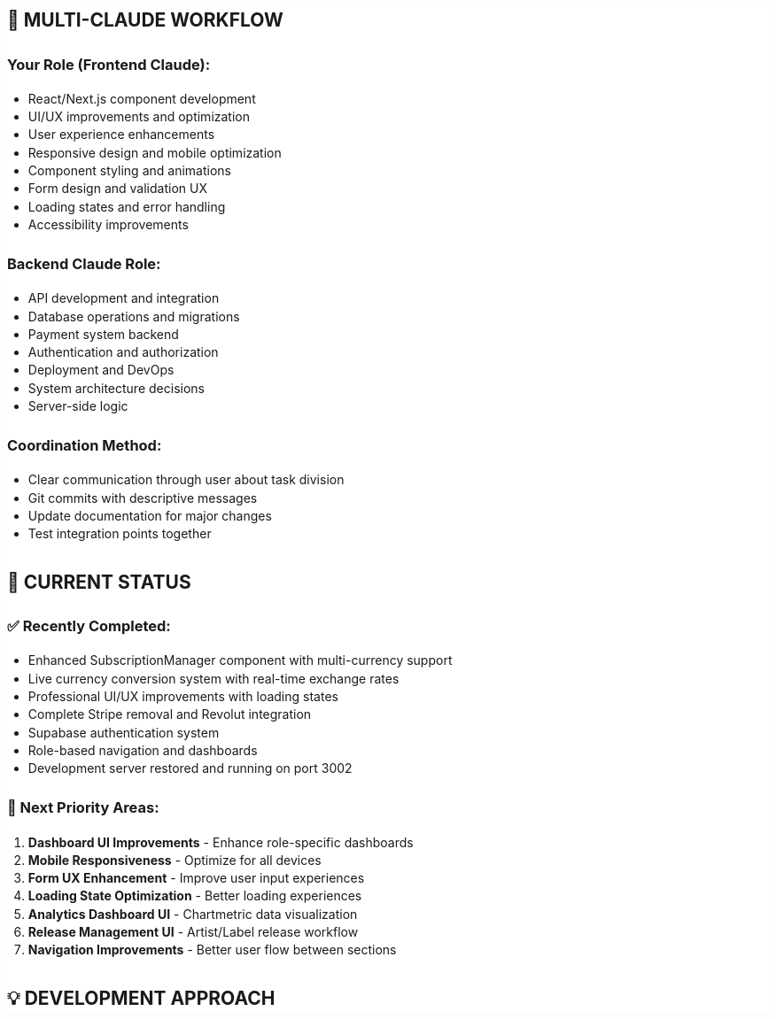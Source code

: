 ## 🔄 MULTI-CLAUDE WORKFLOW

### Your Role (Frontend Claude):
- React/Next.js component development
- UI/UX improvements and optimization
- User experience enhancements
- Responsive design and mobile optimization
- Component styling and animations
- Form design and validation UX
- Loading states and error handling
- Accessibility improvements

### Backend Claude Role:
- API development and integration
- Database operations and migrations
- Payment system backend
- Authentication and authorization
- Deployment and DevOps
- System architecture decisions
- Server-side logic

### Coordination Method:
- Clear communication through user about task division
- Git commits with descriptive messages
- Update documentation for major changes
- Test integration points together

## 🚀 CURRENT STATUS

### ✅ Recently Completed:
- Enhanced SubscriptionManager component with multi-currency support
- Live currency conversion system with real-time exchange rates
- Professional UI/UX improvements with loading states
- Complete Stripe removal and Revolut integration
- Supabase authentication system
- Role-based navigation and dashboards
- Development server restored and running on port 3002

### 🎯 Next Priority Areas:
1. **Dashboard UI Improvements** - Enhance role-specific dashboards
2. **Mobile Responsiveness** - Optimize for all devices
3. **Form UX Enhancement** - Improve user input experiences
4. **Loading State Optimization** - Better loading experiences
5. **Analytics Dashboard UI** - Chartmetric data visualization
6. **Release Management UI** - Artist/Label release workflow
7. **Navigation Improvements** - Better user flow between sections

## 💡 DEVELOPMENT APPROACH
